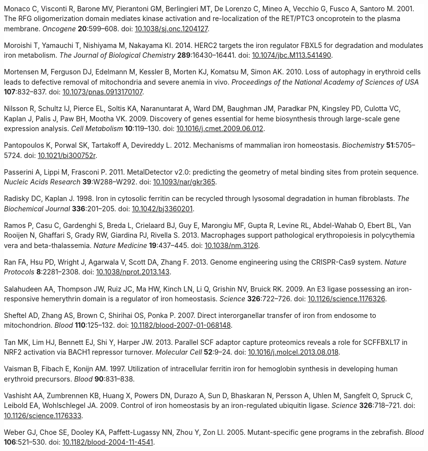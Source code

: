 Monaco C, Visconti R, Barone MV, Pierantoni GM, Berlingieri MT, De Lorenzo C, Mineo A, Vecchio G, Fusco A, Santoro M. 2001. The RFG oligomerization domain mediates kinase activation and re-localization of the RET/PTC3 oncoprotein to the plasma membrane. *Oncogene* **20**:599–608. doi: [10.1038/sj.onc.1204127](https://doi.org/10.1038/sj.onc.1204127).

Moroishi T, Yamauchi T, Nishiyama M, Nakayama KI. 2014. HERC2 targets the iron regulator FBXL5 for degradation and modulates iron metabolism. *The Journal of Biological Chemistry* **289**:16430–16441. doi: [10.1074/jbc.M113.541490](https://doi.org/10.1074/jbc.M113.541490).

Mortensen M, Ferguson DJ, Edelmann M, Kessler B, Morten KJ, Komatsu M, Simon AK. 2010. Loss of autophagy in erythroid cells leads to defective removal of mitochondria and severe anemia in vivo. *Proceedings of the National Academy of Sciences of USA* **107**:832–837. doi: [10.1073/pnas.0913170107](https://doi.org/10.1073/pnas.0913170107).

Nilsson R, Schultz IJ, Pierce EL, Soltis KA, Naranuntarat A, Ward DM, Baughman JM, Paradkar PN, Kingsley PD, Culotta VC, Kaplan J, Palis J, Paw BH, Mootha VK. 2009. Discovery of genes essential for heme biosynthesis through large-scale gene expression analysis. *Cell Metabolism* **10**:119–130. doi: [10.1016/j.cmet.2009.06.012](https://doi.org/10.1016/j.cmet.2009.06.012).

Pantopoulos K, Porwal SK, Tartakoff A, Devireddy L. 2012. Mechanisms of mammalian iron homeostasis. *Biochemistry* **51**:5705–5724. doi: [10.1021/bi300752r](https://doi.org/10.1021/bi300752r).

Passerini A, Lippi M, Frasconi P. 2011. MetalDetector v2.0: predicting the geometry of metal binding sites from protein sequence. *Nucleic Acids Research* **39**:W288–W292. doi: [10.1093/nar/gkr365](https://doi.org/10.1093/nar/gkr365).

Radisky DC, Kaplan J. 1998. Iron in cytosolic ferritin can be recycled through lysosomal degradation in human fibroblasts. *The Biochemical Journal* **336**:201–205. doi: [10.1042/bj3360201](https://doi.org/10.1042/bj3360201).

Ramos P, Casu C, Gardenghi S, Breda L, Crielaard BJ, Guy E, Marongiu MF, Gupta R, Levine RL, Abdel-Wahab O, Ebert BL, Van Rooijen N, Ghaffari S, Grady RW, Giardina PJ, Rivella S. 2013. Macrophages support pathological erythropoiesis in polycythemia vera and beta-thalassemia. *Nature Medicine* **19**:437–445. doi: [10.1038/nm.3126](https://doi.org/10.1038/nm.3126).

Ran FA, Hsu PD, Wright J, Agarwala V, Scott DA, Zhang F. 2013. Genome engineering using the CRISPR-Cas9 system. *Nature Protocols* **8**:2281–2308. doi: [10.1038/nprot.2013.143](https://doi.org/10.1038/nprot.2013.143).

Salahudeen AA, Thompson JW, Ruiz JC, Ma HW, Kinch LN, Li Q, Grishin NV, Bruick RK. 2009. An E3 ligase possessing an iron-responsive hemerythrin domain is a regulator of iron homeostasis. *Science* **326**:722–726. doi: [10.1126/science.1176326](https://doi.org/10.1126/science.1176326).

Sheftel AD, Zhang AS, Brown C, Shirihai OS, Ponka P. 2007. Direct interorganellar transfer of iron from endosome to mitochondrion. *Blood* **110**:125–132. doi: [10.1182/blood-2007-01-068148](https://doi.org/10.1182/blood-2007-01-068148).

Tan MK, Lim HJ, Bennett EJ, Shi Y, Harper JW. 2013. Parallel SCF adaptor capture proteomics reveals a role for SCFFBXL17 in NRF2 activation via BACH1 repressor turnover. *Molecular Cell* **52**:9–24. doi: [10.1016/j.molcel.2013.08.018](https://doi.org/10.1016/j.molcel.2013.08.018).

Vaisman B, Fibach E, Konijn AM. 1997. Utilization of intracellular ferritin iron for hemoglobin synthesis in developing human erythroid precursors. *Blood* **90**:831–838.

Vashisht AA, Zumbrennen KB, Huang X, Powers DN, Durazo A, Sun D, Bhaskaran N, Persson A, Uhlen M, Sangfelt O, Spruck C, Leibold EA, Wohlschlegel JA. 2009. Control of iron homeostasis by an iron-regulated ubiquitin ligase. *Science* **326**:718–721. doi: [10.1126/science.1176333](https://doi.org/10.1126/science.1176333).

Weber GJ, Choe SE, Dooley KA, Paffett-Lugassy NN, Zhou Y, Zon LI. 2005. Mutant-specific gene programs in the zebrafish. *Blood* **106**:521–530. doi: [10.1182/blood-2004-11-4541](https://doi.org/10.1182/blood-2004-11-4541).
